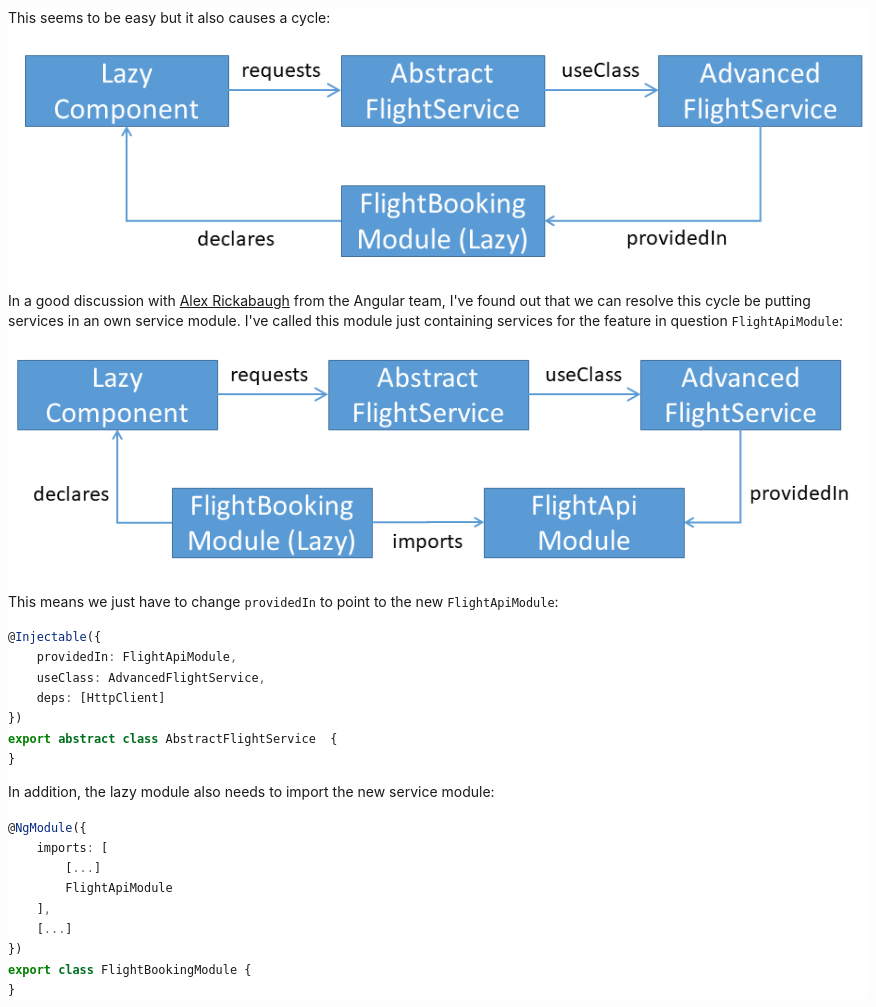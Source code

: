 This seems to be easy but it also causes a cycle:

![Cycle caused by pointing to a module with provideId](04_provide-in-cycle.png)

In a good discussion with [Alex Rickabaugh](https://github.com/alxhub) from the Angular team, I've found out that we can resolve this cycle be putting services in an own service module. I've called this module just containing services for the feature in question ``FlightApiModule``:

![Resolving cycle by introducing service module](05_provide-in-cycle-resolved.png)

This means we just have to change ``providedIn`` to point to the new ``FlightApiModule``:

```typescript
@Injectable({ 
    providedIn: FlightApiModule,
    useClass: AdvancedFlightService,
    deps: [HttpClient]
})
export abstract class AbstractFlightService  {
}
```

In addition, the lazy module also needs to import the new service module:

```typescript
@NgModule({
    imports: [
        [...]
        FlightApiModule
    ],
    [...]
})
export class FlightBookingModule {
}
```
